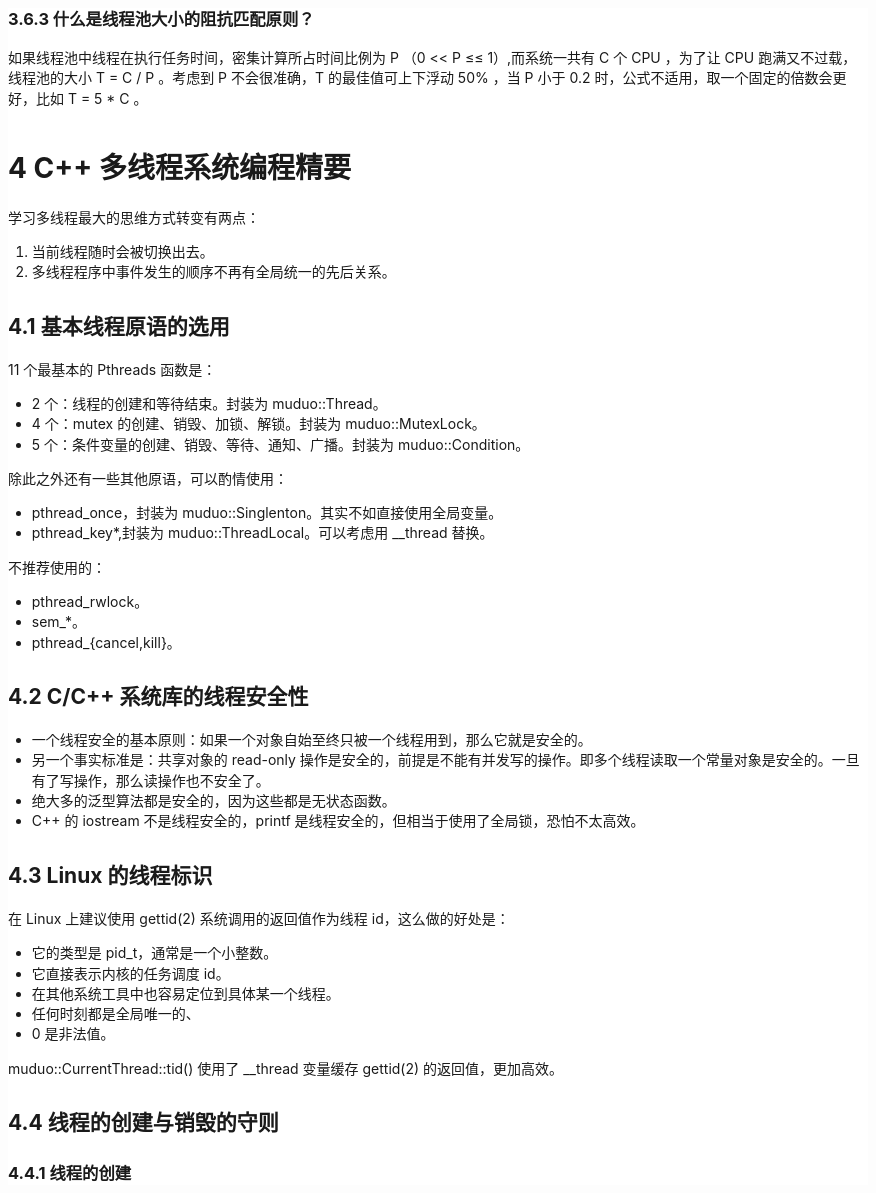 ### 3.6.3 什么是线程池大小的阻抗匹配原则？

如果线程池中线程在执行任务时间，密集计算所占时间比例为 P （0 << P ≤≤ 1）,而系统一共有 C 个 CPU ，为了让 CPU 跑满又不过载， 线程池的大小 T = C / P 。考虑到 P 不会很准确，T 的最佳值可上下浮动 50% ，当 P 小于 0.2 时，公式不适用，取一个固定的倍数会更好，比如 T = 5 * C 。

# 4 C++ 多线程系统编程精要

学习多线程最大的思维方式转变有两点：

1. 当前线程随时会被切换出去。
2. 多线程程序中事件发生的顺序不再有全局统一的先后关系。

## 4.1 基本线程原语的选用

11 个最基本的 Pthreads 函数是：

- 2 个：线程的创建和等待结束。封装为 muduo::Thread。
- 4 个：mutex 的创建、销毁、加锁、解锁。封装为 muduo::MutexLock。
- 5 个：条件变量的创建、销毁、等待、通知、广播。封装为 muduo::Condition。

除此之外还有一些其他原语，可以酌情使用：

- pthread_once，封装为 muduo::Singlenton<T>。其实不如直接使用全局变量。
- pthread_key*,封装为 muduo::ThreadLocal<T>。可以考虑用 __thread 替换。

不推荐使用的：

- pthread_rwlock。
- sem_*。
- pthread_{cancel,kill}。

## 4.2 C/C++ 系统库的线程安全性

- 一个线程安全的基本原则：如果一个对象自始至终只被一个线程用到，那么它就是安全的。
- 另一个事实标准是：共享对象的 read-only 操作是安全的，前提是不能有并发写的操作。即多个线程读取一个常量对象是安全的。一旦有了写操作，那么读操作也不安全了。
- 绝大多的泛型算法都是安全的，因为这些都是无状态函数。
- C++ 的 iostream 不是线程安全的，printf 是线程安全的，但相当于使用了全局锁，恐怕不太高效。

## 4.3 Linux 的线程标识

在 Linux 上建议使用 gettid(2) 系统调用的返回值作为线程 id，这么做的好处是：

- 它的类型是 pid_t，通常是一个小整数。
- 它直接表示内核的任务调度 id。
- 在其他系统工具中也容易定位到具体某一个线程。
- 任何时刻都是全局唯一的、
- 0 是非法值。

muduo::CurrentThread::tid() 使用了 __thread 变量缓存 gettid(2) 的返回值，更加高效。

## 4.4 线程的创建与销毁的守则

### 4.4.1 线程的创建
